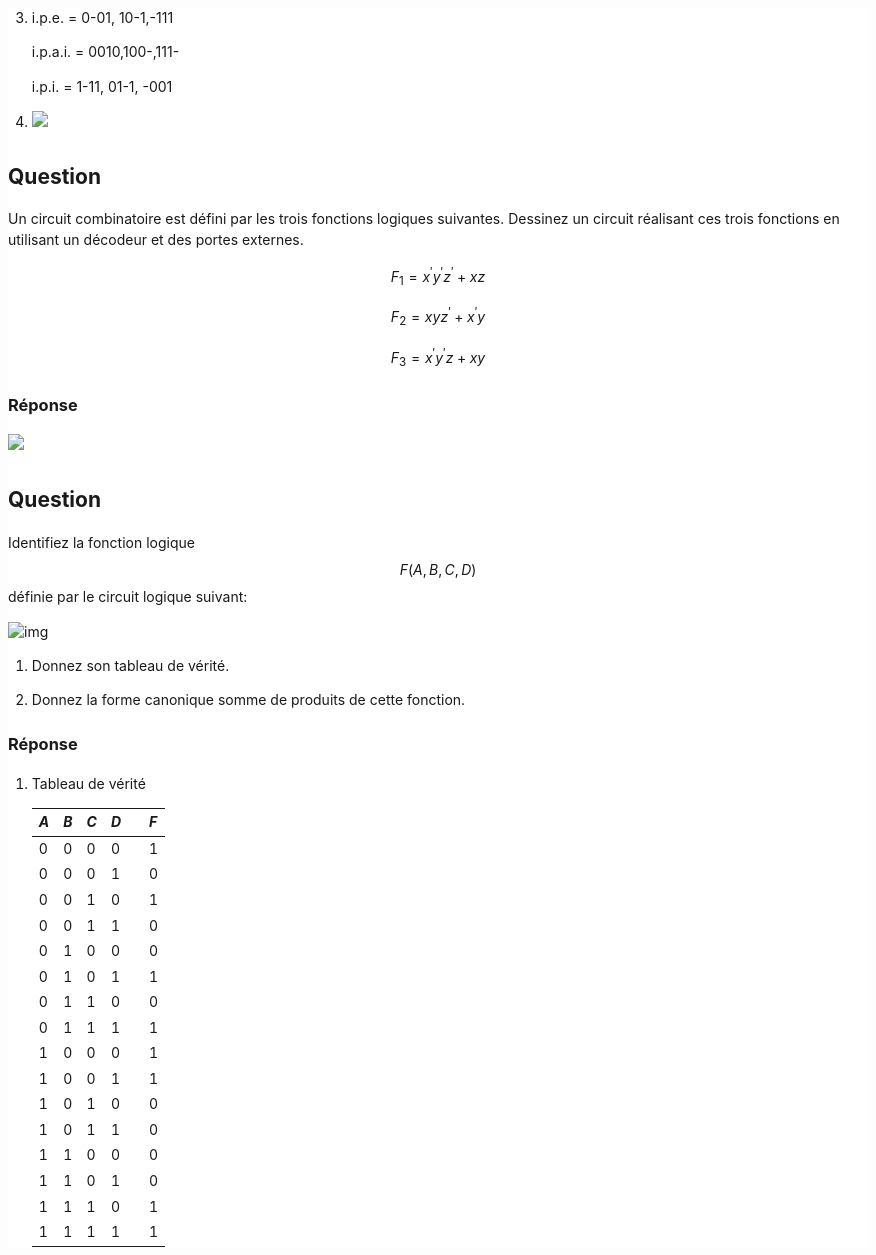 3.  i.p.e. = 0-01, 10-1,-111

    i.p.a.i. = 0010,100-,111-

    i.p.i. = 1-11, 01-1, -001

4.  ![]({{site.baseurl}}/img/solSerie3ex3circuit.svg)


## Question

Un circuit combinatoire est défini par les trois fonctions logiques suivantes. Dessinez un circuit réalisant ces trois fonctions en utilisant un décodeur et des portes externes. 

$$ F_1   =  x^{\prime} y^{\prime} z^{\prime} + xz$$

$$F_2   =  x y z^{\prime} + x^{\prime} y $$

$$F_3   =   x^{\prime} y^{\prime} z + x y$$

### Réponse

![]({{site.baseurl}}/img/solF123Decodeur.svg)


## Question

Identifiez la fonction logique $$F(A,B,C,D)$$ définie par le circuit logique suivant:

![img]({{site.baseurl}}/img/exbloc3d.svg)

1.  Donnez son tableau de vérité.

2.  Donnez la forme canonique somme de produits de cette fonction.

### Réponse

1.  Tableau de vérité

    | $A$ | $B$ | $C$ | $D$ |     | $F$ |
    |-----|-----|-----|-----|-----|-----|
    | 0   | 0   | 0   | 0   |     | 1   |
    | 0   | 0   | 0   | 1   |     | 0   |
    | 0   | 0   | 1   | 0   |     | 1   |
    | 0   | 0   | 1   | 1   |     | 0   |
    | 0   | 1   | 0   | 0   |     | 0   |
    | 0   | 1   | 0   | 1   |     | 1   |
    | 0   | 1   | 1   | 0   |     | 0   |
    | 0   | 1   | 1   | 1   |     | 1   |
    | 1   | 0   | 0   | 0   |     | 1   |
    | 1   | 0   | 0   | 1   |     | 1   |
    | 1   | 0   | 1   | 0   |     | 0   |
    | 1   | 0   | 1   | 1   |     | 0   |
    | 1   | 1   | 0   | 0   |     | 0   |
    | 1   | 1   | 0   | 1   |     | 0   |
    | 1   | 1   | 1   | 0   |     | 1   |
    | 1   | 1   | 1   | 1   |     | 1   |